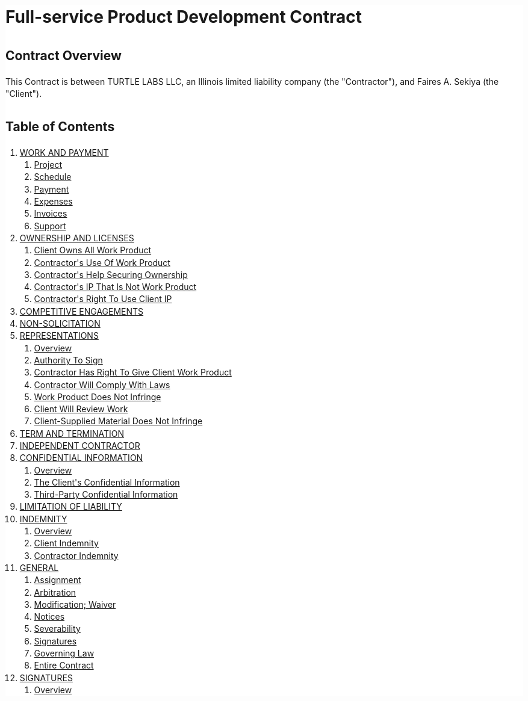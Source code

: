 # Full-service Product Development Contract

## Contract Overview

This Contract is between TURTLE LABS LLC, an Illinois limited liability company (the "Contractor"), and Faires A. Sekiya (the "Client").

## Table of Contents

1. [WORK AND PAYMENT](#1-work-and-payment)
   1. [Project](#11-project)
   2. [Schedule](#12-schedule)
   3. [Payment](#13-payment)
   4. [Expenses](#14-expenses)
   5. [Invoices](#15-invoices)
   6. [Support](#16-support)
2. [OWNERSHIP AND LICENSES](#2-ownership-and-licenses)
   1. [Client Owns All Work Product](#21-client-owns-all-work-product)
   2. [Contractor's Use Of Work Product](#22-contractors-use-of-work-product)
   3. [Contractor's Help Securing Ownership](#23-contractors-help-securing-ownership)
   4. [Contractor's IP That Is Not Work Product](#24-contractors-ip-that-is-not-work-product)
   5. [Contractor's Right To Use Client IP](#25-contractors-right-to-use-client-ip)
3. [COMPETITIVE ENGAGEMENTS](#3-competitive-engagements)
4. [NON-SOLICITATION](#4-non-solicitation)
5. [REPRESENTATIONS](#5-representations)
   1. [Overview](#51-overview)
   2. [Authority To Sign](#52-authority-to-sign)
   3. [Contractor Has Right To Give Client Work Product](#53-contractor-has-right-to-give-client-work-product)
   4. [Contractor Will Comply With Laws](#54-contractor-will-comply-with-laws)
   5. [Work Product Does Not Infringe](#55-work-product-does-not-infringe)
   6. [Client Will Review Work](#56-client-will-review-work)
   7. [Client-Supplied Material Does Not Infringe](#57-client-supplied-material-does-not-infringe)
6. [TERM AND TERMINATION](#6-term-and-termination)
7. [INDEPENDENT CONTRACTOR](#7-independent-contractor)
8. [CONFIDENTIAL INFORMATION](#8-confidential-information)
   1. [Overview](#81-overview)
   2. [The Client's Confidential Information](#82-the-clients-confidential-information)
   3. [Third-Party Confidential Information](#83-third-party-confidential-information)
9. [LIMITATION OF LIABILITY](#9-limitation-of-liability)
10. [INDEMNITY](#10-indemnity)
    1. [Overview](#101-overview)
    2. [Client Indemnity](#102-client-indemnity)
    3. [Contractor Indemnity](#103-contractor-indemnity)
11. [GENERAL](#11-general)
    1. [Assignment](#111-assignment)
    2. [Arbitration](#112-arbitration)
    3. [Modification; Waiver](#113-modification-waiver)
    4. [Notices](#114-notices)
    5. [Severability](#115-severability)
    6. [Signatures](#116-signatures)
    7. [Governing Law](#117-governing-law)
    8. [Entire Contract](#118-entire-contract)
12. [SIGNATURES](#12-signatures)
    1. [Overview](#121-overview)
